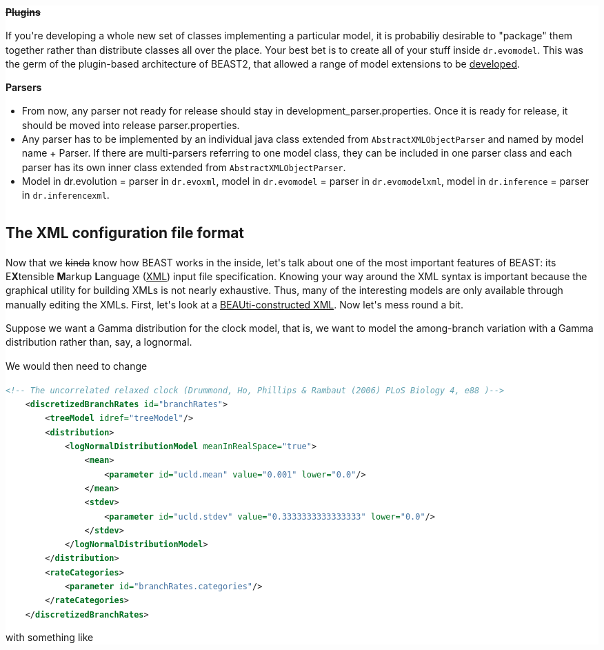 **~~Plugins~~**

If you're developing a whole new set of classes implementing a particular model, it is probabiliy desirable to "package" them together rather than distribute classes all over the place. Your best bet is to create all of your stuff inside ``dr.evomodel``. This was the germ of the plugin-based architecture of BEAST2, that allowed a range of model extensions to be [developed](http://beast2.org/beast-features/).

**Parsers**
- From now, any parser not ready for release should stay in development_parser.properties. Once it is ready for release, it should be moved into release parser.properties.
-  Any parser has to be implemented by an individual java class extended from ``AbstractXMLObjectParser`` and named by model name + Parser. If there are multi-parsers referring to one model class, they can be included in one parser class and each parser has its own inner class extended from ``AbstractXMLObjectParser``.
-  Model in dr.evolution = parser in ``dr.evoxml``,  model in ``dr.evomodel`` = parser in ``dr.evomodelxml``, model in ``dr.inference`` = parser in ``dr.inferencexml``.

## The XML configuration file format 

Now that we ~~kinda~~ know how BEAST works in the inside, let's talk about one of the most important features of BEAST: its E**X**tensible **M**arkup **L**anguage ([XML](https://en.wikipedia.org/wiki/XML)) input file specification.
Knowing your way around the XML syntax is important because the graphical utility for building XMLs is not nearly exhaustive. Thus, many of the interesting models are only available through manually editing the XMLs. 
First, let's look at a [BEAUti-constructed XML](https://github.com/AshworthCodeMonkeys/talks/blob/master/20_11_2015-BEAST_guts/dengue_example.xml). Now let's mess round a bit.

Suppose we want a Gamma distribution for the clock model, that is, we want to model the among-branch variation with a Gamma distribution rather than, say, a lognormal.

We would then need to change 

```xml
<!-- The uncorrelated relaxed clock (Drummond, Ho, Phillips & Rambaut (2006) PLoS Biology 4, e88 )-->
	<discretizedBranchRates id="branchRates">
		<treeModel idref="treeModel"/>
		<distribution>
			<logNormalDistributionModel meanInRealSpace="true">
				<mean>
					<parameter id="ucld.mean" value="0.001" lower="0.0"/>
				</mean>
				<stdev>
					<parameter id="ucld.stdev" value="0.3333333333333333" lower="0.0"/>
				</stdev>
			</logNormalDistributionModel>
		</distribution>
		<rateCategories>
			<parameter id="branchRates.categories"/>
		</rateCategories>
	</discretizedBranchRates>
```
with something like
